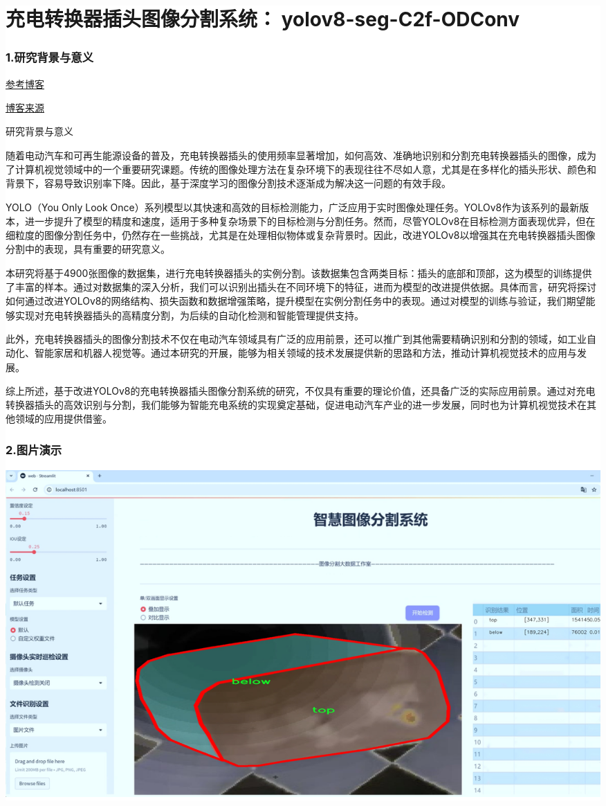 # 充电转换器插头图像分割系统： yolov8-seg-C2f-ODConv

### 1.研究背景与意义

[参考博客](https://gitee.com/YOLOv8_YOLOv11_Segmentation_Studio/projects)

[博客来源](https://kdocs.cn/l/cszuIiCKVNis)

研究背景与意义

随着电动汽车和可再生能源设备的普及，充电转换器插头的使用频率显著增加，如何高效、准确地识别和分割充电转换器插头的图像，成为了计算机视觉领域中的一个重要研究课题。传统的图像处理方法在复杂环境下的表现往往不尽如人意，尤其是在多样化的插头形状、颜色和背景下，容易导致识别率下降。因此，基于深度学习的图像分割技术逐渐成为解决这一问题的有效手段。

YOLO（You Only Look Once）系列模型以其快速和高效的目标检测能力，广泛应用于实时图像处理任务。YOLOv8作为该系列的最新版本，进一步提升了模型的精度和速度，适用于多种复杂场景下的目标检测与分割任务。然而，尽管YOLOv8在目标检测方面表现优异，但在细粒度的图像分割任务中，仍然存在一些挑战，尤其是在处理相似物体或复杂背景时。因此，改进YOLOv8以增强其在充电转换器插头图像分割中的表现，具有重要的研究意义。

本研究将基于4900张图像的数据集，进行充电转换器插头的实例分割。该数据集包含两类目标：插头的底部和顶部，这为模型的训练提供了丰富的样本。通过对数据集的深入分析，我们可以识别出插头在不同环境下的特征，进而为模型的改进提供依据。具体而言，研究将探讨如何通过改进YOLOv8的网络结构、损失函数和数据增强策略，提升模型在实例分割任务中的表现。通过对模型的训练与验证，我们期望能够实现对充电转换器插头的高精度分割，为后续的自动化检测和智能管理提供支持。

此外，充电转换器插头的图像分割技术不仅在电动汽车领域具有广泛的应用前景，还可以推广到其他需要精确识别和分割的领域，如工业自动化、智能家居和机器人视觉等。通过本研究的开展，能够为相关领域的技术发展提供新的思路和方法，推动计算机视觉技术的应用与发展。

综上所述，基于改进YOLOv8的充电转换器插头图像分割系统的研究，不仅具有重要的理论价值，还具备广泛的实际应用前景。通过对充电转换器插头的高效识别与分割，我们能够为智能充电系统的实现奠定基础，促进电动汽车产业的进一步发展，同时也为计算机视觉技术在其他领域的应用提供借鉴。

### 2.图片演示

![1.png](1.png)
